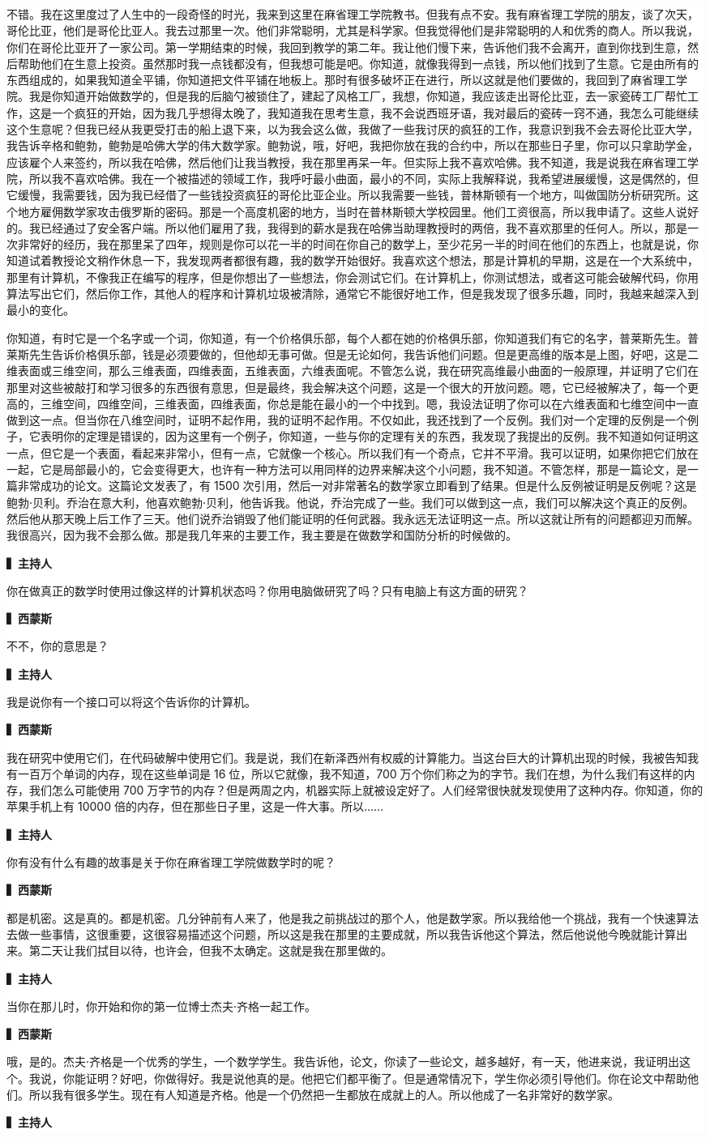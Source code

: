 不错。我在这里度过了人生中的一段奇怪的时光，我来到这里在麻省理工学院教书。但我有点不安。我有麻省理工学院的朋友，谈了次天，哥伦比亚，他们是哥伦比亚人。我去过那里一次。他们非常聪明，尤其是科学家。但我觉得他们是非常聪明的人和优秀的商人。所以我说，你们在哥伦比亚开了一家公司。第一学期结束的时候，我回到教学的第二年。我让他们慢下来，告诉他们我不会离开，直到你找到生意，然后帮助他们在生意上投资。虽然那时我一点钱都没有，但我想可能是吧。你知道，就像我得到一点钱，所以他们找到了生意。它是由所有的东西组成的，如果我知道全平铺，你知道把文件平铺在地板上。那时有很多破坏正在进行，所以这就是他们要做的，我回到了麻省理工学院。我是你知道开始做数学的，但是我的后脑勺被锁住了，建起了风格工厂，我想，你知道，我应该走出哥伦比亚，去一家瓷砖工厂帮忙工作，这是一个疯狂的开始，因为我几乎想得太晚了，我知道我在思考生意，我不会说西班牙语，我对最后的瓷砖一窍不通，我怎么可能继续这个生意呢？但我已经从我更受打击的船上退下来，以为我会这么做，我做了一些我讨厌的疯狂的工作，我意识到我不会去哥伦比亚大学，我告诉辛格和鲍勃，鲍勃是哈佛大学的伟大数学家。鲍勃说，哦，好吧，我把你放在我的合约中，所以在那些日子里，你可以只拿助学金，应该雇个人来签约，所以我在哈佛，然后他们让我当教授，我在那里再呆一年。但实际上我不喜欢哈佛。我不知道，我是说我在麻省理工学院，所以我不喜欢哈佛。我在一个被描述的领域工作，我呼吁最小曲面，最小的不同，实际上我解释说，我希望进展缓慢，这是偶然的，但它缓慢，我需要钱，因为我已经借了一些钱投资疯狂的哥伦比亚企业。所以我需要一些钱，普林斯顿有一个地方，叫做国防分析研究所。这个地方雇佣数学家攻击俄罗斯的密码。那是一个高度机密的地方，当时在普林斯顿大学校园里。他们工资很高，所以我申请了。这些人说好的。我已经通过了安全客户端。所以他们雇用了我，我得到的薪水是我在哈佛当助理教授时的两倍，我不喜欢那里的任何人。所以，那是一次非常好的经历，我在那里呆了四年，规则是你可以花一半的时间在你自己的数学上，至少花另一半的时间在他们的东西上，也就是说，你知道试着教授论文稍作休息一下，我发现两者都很有趣，我的数学开始很好。我喜欢这个想法，那是计算机的早期，这是在一个大系统中，那里有计算机，不像我正在编写的程序，但是你想出了一些想法，你会测试它们。在计算机上，你测试想法，或者这可能会破解代码，你用算法写出它们，然后你工作，其他人的程序和计算机垃圾被清除，通常它不能很好地工作，但是我发现了很多乐趣，同时，我越来越深入到最小的变化。

你知道，有时它是一个名字或一个词，你知道，有一个价格俱乐部，每个人都在她的价格俱乐部，你知道我们有它的名字，普莱斯先生。普莱斯先生告诉价格俱乐部，钱是必须要做的，但他却无事可做。但是无论如何，我告诉他们问题。但是更高维的版本是上图，好吧，这是二维表面或三维空间，那么三维表面，四维表面，五维表面，六维表面呢。不管怎么说，我在研究高维最小曲面的一般原理，并证明了它们在那里对这些被敲打和学习很多的东西很有意思，但是最终，我会解决这个问题，这是一个很大的开放问题。嗯，它已经被解决了，每一个更高的，三维空间，四维空间，三维表面，四维表面，你总是能在最小的一个中找到。嗯，我设法证明了你可以在六维表面和七维空间中一直做到这一点。但当你在八维空间时，证明不起作用，我的证明不起作用。不仅如此，我还找到了一个反例。我们对一个定理的反例是一个例子，它表明你的定理是错误的，因为这里有一个例子，你知道，一些与你的定理有关的东西，我发现了我提出的反例。我不知道如何证明这一点，但它是一个表面，看起来非常小，但有一点，它就像一个核心。所以我们有一个奇点，它并不平滑。我可以证明，如果你把它们放在一起，它是局部最小的，它会变得更大，也许有一种方法可以用同样的边界来解决这个小问题，我不知道。不管怎样，那是一篇论文，是一篇非常成功的论文。这篇论文发表了，有 1500 次引用，然后一对非常著名的数学家立即看到了结果。但是什么反例被证明是反例呢？这是鲍勃·贝利。乔治在意大利，他喜欢鲍勃·贝利，他告诉我。他说，乔治完成了一些。我们可以做到这一点，我们可以解决这个真正的反例。然后他从那天晚上后工作了三天。他们说乔治销毁了他们能证明的任何武器。我永远无法证明这一点。所以这就让所有的问题都迎刃而解。我很高兴，因为我不会那么做。那是我几年来的主要工作，我主要是在做数学和国防分析的时候做的。

****▍主持人****

你在做真正的数学时使用过像这样的计算机状态吗？你用电脑做研究了吗？只有电脑上有这方面的研究？

**▍西蒙斯**

不不，你的意思是？

****▍主持人****

我是说你有一个接口可以将这个告诉你的计算机。

**▍西蒙斯**

我在研究中使用它们，在代码破解中使用它们。我是说，我们在新泽西州有权威的计算能力。当这台巨大的计算机出现的时候，我被告知我有一百万个单词的内存，现在这些单词是 16 位，所以它就像，我不知道，700 万个你们称之为的字节。我们在想，为什么我们有这样的内存，我们怎么可能使用 700 万字节的内存？但是两周之内，机器实际上就被设定好了。人们经常很快就发现使用了这种内存。你知道，你的苹果手机上有 10000 倍的内存，但在那些日子里，这是一件大事。所以……

****▍主持人****

你有没有什么有趣的故事是关于你在麻省理工学院做数学时的呢？

**▍西蒙斯**

都是机密。这是真的。都是机密。几分钟前有人来了，他是我之前挑战过的那个人，他是数学家。所以我给他一个挑战，我有一个快速算法去做一些事情，这很重要，这很容易描述这个问题，所以这是我在那里的主要成就，所以我告诉他这个算法，然后他说他今晚就能计算出来。第二天让我们拭目以待，也许会，但我不太确定。这就是我在那里做的。

****▍主持人****

当你在那儿时，你开始和你的第一位博士杰夫·齐格一起工作。

**▍西蒙斯**

哦，是的。杰夫·齐格是一个优秀的学生，一个数学学生。我告诉他，论文，你读了一些论文，越多越好，有一天，他进来说，我证明出这个。我说，你能证明？好吧，你做得好。我是说他真的是。他把它们都平衡了。但是通常情况下，学生你必须引导他们。你在论文中帮助他们。所以我有很多学生。现在有人知道是齐格。他是一个仍然把一生都放在成就上的人。所以他成了一名非常好的数学家。

****▍主持人****
